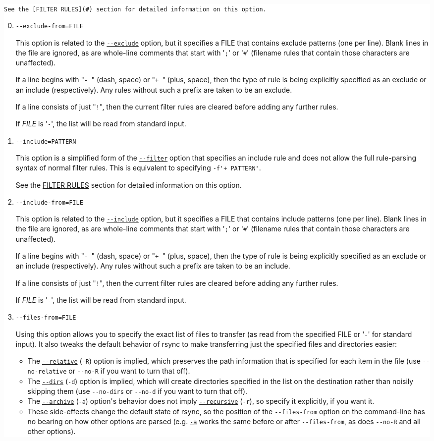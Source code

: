     See the [FILTER RULES](#) section for detailed information on this option.

0.  `--exclude-from=FILE`

    This option is related to the [`--exclude`](#opt) option, but it specifies
    a FILE that contains exclude patterns (one per line).  Blank lines in the
    file are ignored, as are whole-line comments that start with '`;`' or '`#`'
    (filename rules that contain those characters are unaffected).

    If a line begins with "`- `" (dash, space) or "`+ `" (plus, space), then
    the type of rule is being explicitly specified as an exclude or an include
    (respectively).  Any rules without such a prefix are taken to be an exclude.

    If a line consists of just "`!`", then the current filter rules are cleared
    before adding any further rules.

    If _FILE_ is '`-`', the list will be read from standard input.

0.  `--include=PATTERN`

    This option is a simplified form of the [`--filter`](#opt) option that
    specifies an include rule and does not allow the full rule-parsing syntax
    of normal filter rules.  This is equivalent to specifying `-f'+ PATTERN'`.

    See the [FILTER RULES](#) section for detailed information on this option.

0.  `--include-from=FILE`

    This option is related to the [`--include`](#opt) option, but it specifies
    a FILE that contains include patterns (one per line).  Blank lines in the
    file are ignored, as are whole-line comments that start with '`;`' or '`#`'
    (filename rules that contain those characters are unaffected).

    If a line begins with "`- `" (dash, space) or "`+ `" (plus, space), then
    the type of rule is being explicitly specified as an exclude or an include
    (respectively).  Any rules without such a prefix are taken to be an include.

    If a line consists of just "`!`", then the current filter rules are cleared
    before adding any further rules.

    If _FILE_ is '`-`', the list will be read from standard input.

0.  `--files-from=FILE`

    Using this option allows you to specify the exact list of files to transfer
    (as read from the specified FILE or '`-`' for standard input).  It also
    tweaks the default behavior of rsync to make transferring just the
    specified files and directories easier:

    - The [`--relative`](#opt) (`-R`) option is implied, which preserves the
      path information that is specified for each item in the file (use
      `--no-relative` or `--no-R` if you want to turn that off).
    - The [`--dirs`](#opt) (`-d`) option is implied, which will create
      directories specified in the list on the destination rather than noisily
      skipping them (use `--no-dirs` or `--no-d` if you want to turn that off).
    - The [`--archive`](#opt) (`-a`) option's behavior does not imply
      [`--recursive`](#opt) (`-r`), so specify it explicitly, if you want it.
    - These side-effects change the default state of rsync, so the position of
      the `--files-from` option on the command-line has no bearing on how other
      options are parsed (e.g. [`-a`](#opt) works the same before or after
      `--files-from`, as does `--no-R` and all other options).
